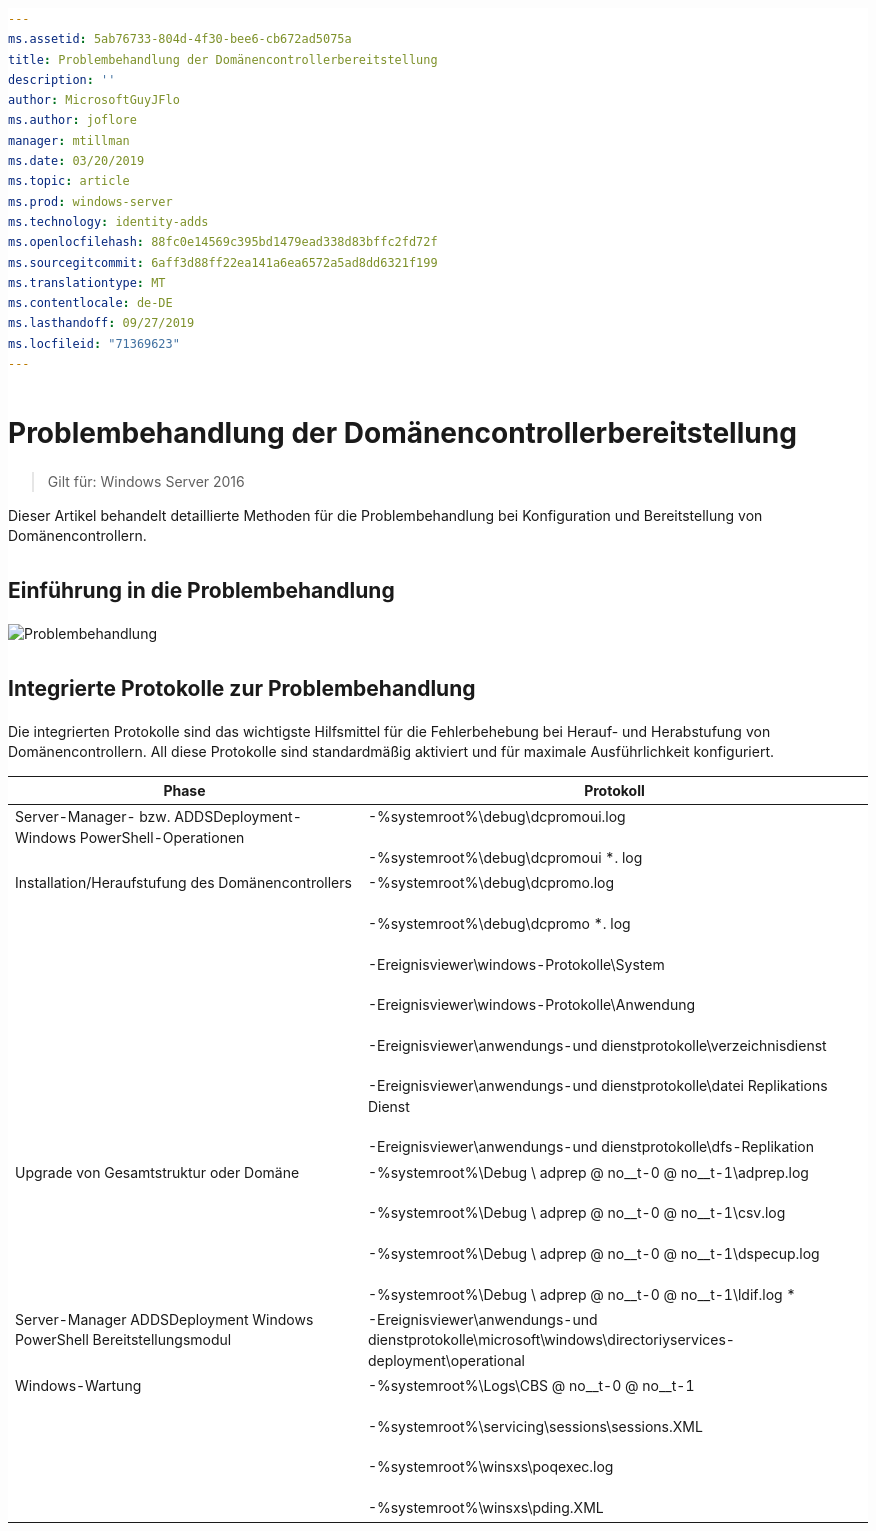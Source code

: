 ```yaml
---
ms.assetid: 5ab76733-804d-4f30-bee6-cb672ad5075a
title: Problembehandlung der Domänencontrollerbereitstellung
description: ''
author: MicrosoftGuyJFlo
ms.author: joflore
manager: mtillman
ms.date: 03/20/2019
ms.topic: article
ms.prod: windows-server
ms.technology: identity-adds
ms.openlocfilehash: 88fc0e14569c395bd1479ead338d83bffc2fd72f
ms.sourcegitcommit: 6aff3d88ff22ea141a6ea6572a5ad8dd6321f199
ms.translationtype: MT
ms.contentlocale: de-DE
ms.lasthandoff: 09/27/2019
ms.locfileid: "71369623"
---
```

# <a name="troubleshooting-domain-controller-deployment"></a>Problembehandlung der Domänencontrollerbereitstellung

>Gilt für: Windows Server 2016

Dieser Artikel behandelt detaillierte Methoden für die Problembehandlung bei Konfiguration und Bereitstellung von Domänencontrollern.  

## <a name="introduction-to-troubleshooting"></a>Einführung in die Problembehandlung

![Problembehandlung](media/Troubleshooting-Domain-Controller-Deployment/adds_deploy_troubleshooting.png)  

## <a name="built-in-logs-for-troubleshooting"></a>Integrierte Protokolle zur Problembehandlung

Die integrierten Protokolle sind das wichtigste Hilfsmittel für die Fehlerbehebung bei Herauf- und Herabstufung von Domänencontrollern. All diese Protokolle sind standardmäßig aktiviert und für maximale Ausführlichkeit konfiguriert.  

|Phase|Protokoll|  
|---------|-------|  
|Server-Manager- bzw. ADDSDeployment-Windows PowerShell-Operationen|-%systemroot%\debug\dcpromoui.log<br /><br />-%systemroot%\debug\dcpromoui *. log|  
|Installation/Heraufstufung des Domänencontrollers|-%systemroot%\debug\dcpromo.log<br /><br />-%systemroot%\debug\dcpromo *. log<br /><br />-Ereignisviewer\windows-Protokolle\System<br /><br />-Ereignisviewer\windows-Protokolle\Anwendung<br /><br />-Ereignisviewer\anwendungs-und dienstprotokolle\verzeichnisdienst<br /><br />-Ereignisviewer\anwendungs-und dienstprotokolle\datei Replikations Dienst<br /><br />-Ereignisviewer\anwendungs-und dienstprotokolle\dfs-Replikation|  
|Upgrade von Gesamtstruktur oder Domäne|-%systemroot%\Debug \ adprep @ no__t-0 @ no__t-1\adprep.log<br /><br />-%systemroot%\Debug \ adprep @ no__t-0 @ no__t-1\csv.log<br /><br />-%systemroot%\Debug \ adprep @ no__t-0 @ no__t-1\dspecup.log<br /><br />-%systemroot%\Debug \ adprep @ no__t-0 @ no__t-1\ldif.log *|  
|Server-Manager ADDSDeployment Windows PowerShell Bereitstellungsmodul|-Ereignisviewer\anwendungs-und dienstprotokolle\microsoft\windows\directoriyservices-deployment\operational|  
|Windows-Wartung|-%systemroot%\Logs\CBS @ no__t-0 @ no__t-1<br /><br />-%systemroot%\servicing\sessions\sessions.XML<br /><br />-%systemroot%\winsxs\poqexec.log<br /><br />-%systemroot%\winsxs\pding.XML|  

